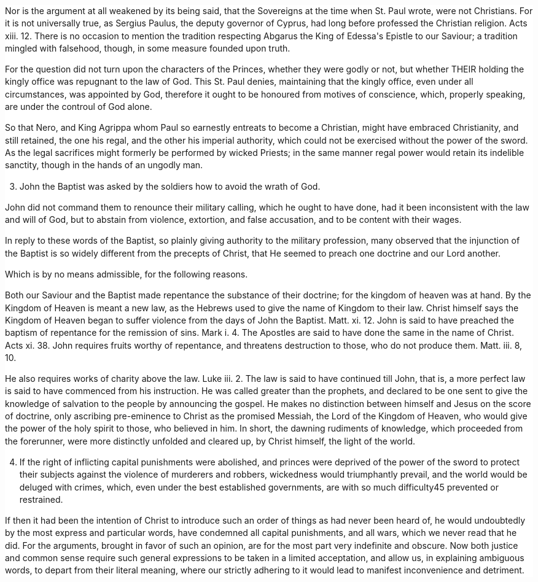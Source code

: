 Nor is the argument at all weakened by its being said, that the Sovereigns at the time when St. Paul wrote, were not Christians. For it is not universally true, as Sergius Paulus, the deputy governor of Cyprus, had long before professed the Christian religion. Acts xiii. 12. There is no occasion to mention the tradition respecting Abgarus the King of Edessa's Epistle to our Saviour; a tradition mingled with falsehood, though, in some measure founded upon truth. 

For the question did not turn upon the characters of the Princes, whether they were godly or not, but whether THEIR holding the kingly office was repugnant to the law of God. This St. Paul denies, maintaining that the kingly office, even under all circumstances, was appointed by God, therefore it ought to be honoured from motives of conscience, which, properly speaking, are under the controul of God alone. 

So that Nero, and King Agrippa whom Paul so earnestly entreats to become a Christian, might have embraced Christianity, and still retained, the one his regal, and the other his imperial authority, which could not be exercised without the power of the sword. As the legal sacrifices might formerly be performed by wicked Priests; in the same manner regal power would retain its indelible sanctity, though in the hands of an ungodly man.

3.  John the Baptist was asked by the soldiers how to avoid the wrath of God. 


John did not command them to renounce their military calling, which he ought to have done, had it been inconsistent with the law and will of God, but to abstain from violence, extortion, and false accusation, and to be content with their wages. 

In reply to these words of the Baptist, so plainly giving authority to the military profession, many observed that the injunction of the Baptist is so widely different from the precepts of Christ, that He seemed to preach one doctrine and our Lord another. 

Which is by no means admissible, for the following reasons. 

Both our Saviour and the Baptist made repentance the substance of their doctrine; for the kingdom of heaven was at hand. By the Kingdom of Heaven is meant a new law, as the Hebrews used to give the name of Kingdom to their law. Christ himself says the Kingdom of Heaven began to suffer violence from the days of John the Baptist. Matt. xi. 12. John is said to have preached the baptism of repentance for the remission of sins. Mark i. 4. The Apostles are said to have done the same in the name of Christ. Acts xi. 38. John requires fruits worthy of repentance, and threatens destruction to those, who do not produce them. Matt. iii. 8, 10. 

He also requires works of charity above the law. Luke iii. 2. The law is said to have continued till John, that is, a more perfect law is said to have commenced from his instruction. He was called greater than the prophets, and declared to be one sent to give the knowledge of salvation to the people by announcing the gospel. He makes no distinction between himself and Jesus on the score of doctrine, only ascribing pre-eminence to Christ as the promised Messiah, the Lord of the Kingdom of Heaven, who would give the power of the holy spirit to those, who believed in him. In short, the dawning rudiments of knowledge, which proceeded from the forerunner, were more distinctly unfolded and cleared up, by Christ himself, the light of the world.

4.  If the right of inflicting capital punishments were abolished, and princes were deprived of the power of the sword to protect their subjects against the violence of murderers and robbers, wickedness would triumphantly prevail, and the world would be deluged with crimes, which, even under the best established governments, are with so much difficulty45 prevented or restrained. 

If then it had been the intention of Christ to introduce such an order of things as had never been heard of, he would undoubtedly by the most express and particular words, have condemned all capital punishments, and all wars, which we never read that he did. For the arguments, brought in favor of such an opinion, are for the most part very indefinite and obscure. Now both justice and common sense require such general expressions to be taken in a limited acceptation, and allow us, in explaining ambiguous words, to depart from their literal meaning, where our strictly adhering to it would lead to manifest inconvenience and detriment.
